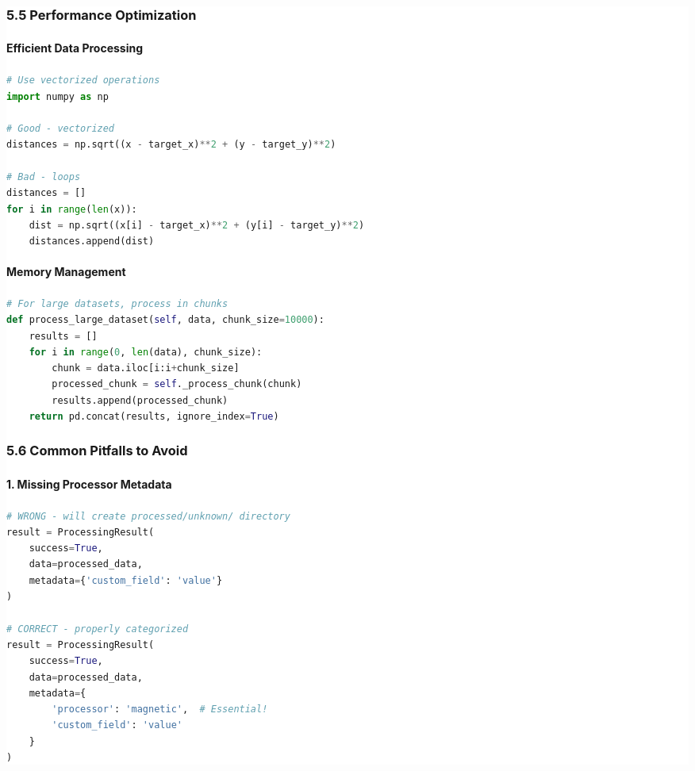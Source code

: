 ```python
```

### 5.5 Performance Optimization

#### **Efficient Data Processing**
```python
# Use vectorized operations
import numpy as np

# Good - vectorized
distances = np.sqrt((x - target_x)**2 + (y - target_y)**2)

# Bad - loops
distances = []
for i in range(len(x)):
    dist = np.sqrt((x[i] - target_x)**2 + (y[i] - target_y)**2)
    distances.append(dist)
```

#### **Memory Management**
```python
# For large datasets, process in chunks
def process_large_dataset(self, data, chunk_size=10000):
    results = []
    for i in range(0, len(data), chunk_size):
        chunk = data.iloc[i:i+chunk_size]
        processed_chunk = self._process_chunk(chunk)
        results.append(processed_chunk)
    return pd.concat(results, ignore_index=True)
```

### 5.6 Common Pitfalls to Avoid

#### **1. Missing Processor Metadata**
```python
# WRONG - will create processed/unknown/ directory
result = ProcessingResult(
    success=True,
    data=processed_data,
    metadata={'custom_field': 'value'}
)

# CORRECT - properly categorized
result = ProcessingResult(
    success=True,
    data=processed_data,
    metadata={
        'processor': 'magnetic',  # Essential!
        'custom_field': 'value'
    }
)
```
